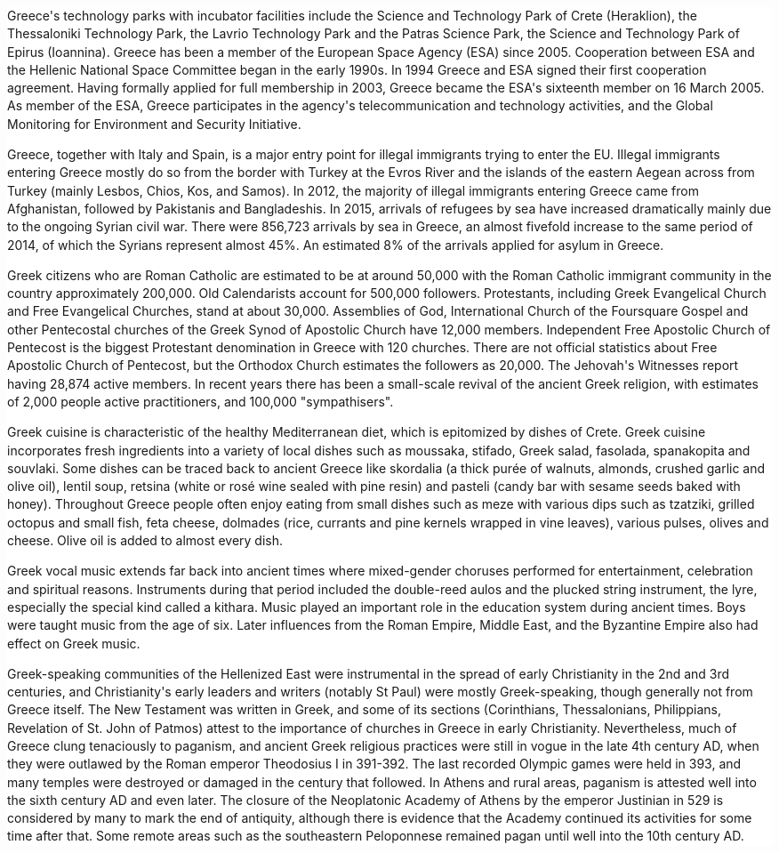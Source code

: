 Greece's technology parks with incubator facilities include the Science and Technology Park of Crete (Heraklion), the Thessaloniki Technology Park, the Lavrio Technology Park and the Patras Science Park, the Science and Technology Park of Epirus (Ioannina). Greece has been a member of the European Space Agency (ESA) since 2005. Cooperation between ESA and the Hellenic National Space Committee began in the early 1990s. In 1994 Greece and ESA signed their first cooperation agreement. Having formally applied for full membership in 2003, Greece became the ESA's sixteenth member on 16 March 2005. As member of the ESA, Greece participates in the agency's telecommunication and technology activities, and the Global Monitoring for Environment and Security Initiative.

Greece, together with Italy and Spain, is a major entry point for illegal immigrants trying to enter the EU. Illegal immigrants entering Greece mostly do so from the border with Turkey at the Evros River and the islands of the eastern Aegean across from Turkey (mainly Lesbos, Chios, Kos, and Samos). In 2012, the majority of illegal immigrants entering Greece came from Afghanistan, followed by Pakistanis and Bangladeshis. In 2015, arrivals of refugees by sea have increased dramatically mainly due to the ongoing Syrian civil war. There were 856,723 arrivals by sea in Greece, an almost fivefold increase to the same period of 2014, of which the Syrians represent almost 45%. An estimated 8% of the arrivals applied for asylum in Greece.

Greek citizens who are Roman Catholic are estimated to be at around 50,000 with the Roman Catholic immigrant community in the country approximately 200,000. Old Calendarists account for 500,000 followers. Protestants, including Greek Evangelical Church and Free Evangelical Churches, stand at about 30,000. Assemblies of God, International Church of the Foursquare Gospel and other Pentecostal churches of the Greek Synod of Apostolic Church have 12,000 members. Independent Free Apostolic Church of Pentecost is the biggest Protestant denomination in Greece with 120 churches. There are not official statistics about Free Apostolic Church of Pentecost, but the Orthodox Church estimates the followers as 20,000. The Jehovah's Witnesses report having 28,874 active members. In recent years there has been a small-scale revival of the ancient Greek religion, with estimates of 2,000 people active practitioners, and 100,000 "sympathisers".

Greek cuisine is characteristic of the healthy Mediterranean diet, which is epitomized by dishes of Crete. Greek cuisine incorporates fresh ingredients into a variety of local dishes such as moussaka, stifado, Greek salad, fasolada, spanakopita and souvlaki. Some dishes can be traced back to ancient Greece like skordalia (a thick purée of walnuts, almonds, crushed garlic and olive oil), lentil soup, retsina (white or rosé wine sealed with pine resin) and pasteli (candy bar with sesame seeds baked with honey). Throughout Greece people often enjoy eating from small dishes such as meze with various dips such as tzatziki, grilled octopus and small fish, feta cheese, dolmades (rice, currants and pine kernels wrapped in vine leaves), various pulses, olives and cheese. Olive oil is added to almost every dish.

Greek vocal music extends far back into ancient times where mixed-gender choruses performed for entertainment, celebration and spiritual reasons. Instruments during that period included the double-reed aulos and the plucked string instrument, the lyre, especially the special kind called a kithara. Music played an important role in the education system during ancient times. Boys were taught music from the age of six. Later influences from the Roman Empire, Middle East, and the Byzantine Empire also had effect on Greek music.

Greek-speaking communities of the Hellenized East were instrumental in the spread of early Christianity in the 2nd and 3rd centuries, and Christianity's early leaders and writers (notably St Paul) were mostly Greek-speaking, though generally not from Greece itself. The New Testament was written in Greek, and some of its sections (Corinthians, Thessalonians, Philippians, Revelation of St. John of Patmos) attest to the importance of churches in Greece in early Christianity. Nevertheless, much of Greece clung tenaciously to paganism, and ancient Greek religious practices were still in vogue in the late 4th century AD, when they were outlawed by the Roman emperor Theodosius I in 391-392. The last recorded Olympic games were held in 393, and many temples were destroyed or damaged in the century that followed. In Athens and rural areas, paganism is attested well into the sixth century AD and even later. The closure of the Neoplatonic Academy of Athens by the emperor Justinian in 529 is considered by many to mark the end of antiquity, although there is evidence that the Academy continued its activities for some time after that. Some remote areas such as the southeastern Peloponnese remained pagan until well into the 10th century AD.
